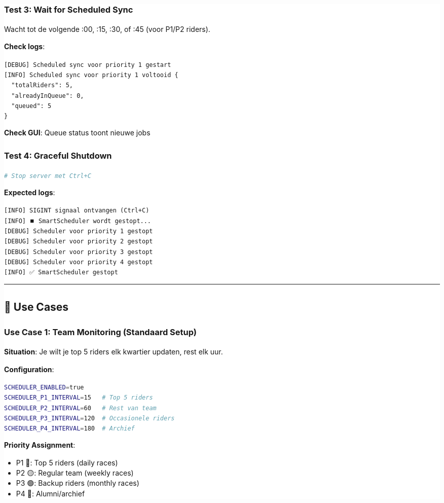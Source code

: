 ### Test 3: Wait for Scheduled Sync

Wacht tot de volgende :00, :15, :30, of :45 (voor P1/P2 riders).

**Check logs**:
```
[DEBUG] Scheduled sync voor priority 1 gestart
[INFO] Scheduled sync voor priority 1 voltooid {
  "totalRiders": 5,
  "alreadyInQueue": 0,
  "queued": 5
}
```

**Check GUI**: Queue status toont nieuwe jobs

### Test 4: Graceful Shutdown

```bash
# Stop server met Ctrl+C
```

**Expected logs**:
```
[INFO] SIGINT signaal ontvangen (Ctrl+C)
[INFO] ⏹️ SmartScheduler wordt gestopt...
[DEBUG] Scheduler voor priority 1 gestopt
[DEBUG] Scheduler voor priority 2 gestopt
[DEBUG] Scheduler voor priority 3 gestopt
[DEBUG] Scheduler voor priority 4 gestopt
[INFO] ✅ SmartScheduler gestopt
```

---

## 🎨 Use Cases

### Use Case 1: Team Monitoring (Standaard Setup)

**Situation**: Je wilt je top 5 riders elk kwartier updaten, rest elk uur.

**Configuration**:
```bash
SCHEDULER_ENABLED=true
SCHEDULER_P1_INTERVAL=15   # Top 5 riders
SCHEDULER_P2_INTERVAL=60   # Rest van team
SCHEDULER_P3_INTERVAL=120  # Occasionele riders
SCHEDULER_P4_INTERVAL=180  # Archief
```

**Priority Assignment**:
- P1 🔴: Top 5 riders (daily races)
- P2 🟡: Regular team (weekly races)
- P3 🟢: Backup riders (monthly races)
- P4 🔵: Alumni/archief
